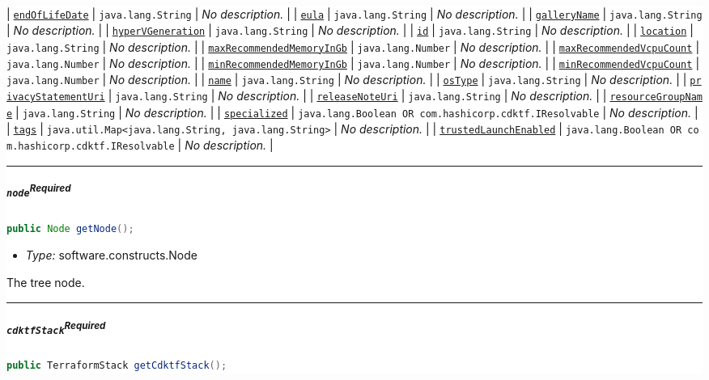| <code><a href="#@cdktf/provider-azurerm.sharedImage.SharedImage.property.endOfLifeDate">endOfLifeDate</a></code> | <code>java.lang.String</code> | *No description.* |
| <code><a href="#@cdktf/provider-azurerm.sharedImage.SharedImage.property.eula">eula</a></code> | <code>java.lang.String</code> | *No description.* |
| <code><a href="#@cdktf/provider-azurerm.sharedImage.SharedImage.property.galleryName">galleryName</a></code> | <code>java.lang.String</code> | *No description.* |
| <code><a href="#@cdktf/provider-azurerm.sharedImage.SharedImage.property.hyperVGeneration">hyperVGeneration</a></code> | <code>java.lang.String</code> | *No description.* |
| <code><a href="#@cdktf/provider-azurerm.sharedImage.SharedImage.property.id">id</a></code> | <code>java.lang.String</code> | *No description.* |
| <code><a href="#@cdktf/provider-azurerm.sharedImage.SharedImage.property.location">location</a></code> | <code>java.lang.String</code> | *No description.* |
| <code><a href="#@cdktf/provider-azurerm.sharedImage.SharedImage.property.maxRecommendedMemoryInGb">maxRecommendedMemoryInGb</a></code> | <code>java.lang.Number</code> | *No description.* |
| <code><a href="#@cdktf/provider-azurerm.sharedImage.SharedImage.property.maxRecommendedVcpuCount">maxRecommendedVcpuCount</a></code> | <code>java.lang.Number</code> | *No description.* |
| <code><a href="#@cdktf/provider-azurerm.sharedImage.SharedImage.property.minRecommendedMemoryInGb">minRecommendedMemoryInGb</a></code> | <code>java.lang.Number</code> | *No description.* |
| <code><a href="#@cdktf/provider-azurerm.sharedImage.SharedImage.property.minRecommendedVcpuCount">minRecommendedVcpuCount</a></code> | <code>java.lang.Number</code> | *No description.* |
| <code><a href="#@cdktf/provider-azurerm.sharedImage.SharedImage.property.name">name</a></code> | <code>java.lang.String</code> | *No description.* |
| <code><a href="#@cdktf/provider-azurerm.sharedImage.SharedImage.property.osType">osType</a></code> | <code>java.lang.String</code> | *No description.* |
| <code><a href="#@cdktf/provider-azurerm.sharedImage.SharedImage.property.privacyStatementUri">privacyStatementUri</a></code> | <code>java.lang.String</code> | *No description.* |
| <code><a href="#@cdktf/provider-azurerm.sharedImage.SharedImage.property.releaseNoteUri">releaseNoteUri</a></code> | <code>java.lang.String</code> | *No description.* |
| <code><a href="#@cdktf/provider-azurerm.sharedImage.SharedImage.property.resourceGroupName">resourceGroupName</a></code> | <code>java.lang.String</code> | *No description.* |
| <code><a href="#@cdktf/provider-azurerm.sharedImage.SharedImage.property.specialized">specialized</a></code> | <code>java.lang.Boolean OR com.hashicorp.cdktf.IResolvable</code> | *No description.* |
| <code><a href="#@cdktf/provider-azurerm.sharedImage.SharedImage.property.tags">tags</a></code> | <code>java.util.Map<java.lang.String, java.lang.String></code> | *No description.* |
| <code><a href="#@cdktf/provider-azurerm.sharedImage.SharedImage.property.trustedLaunchEnabled">trustedLaunchEnabled</a></code> | <code>java.lang.Boolean OR com.hashicorp.cdktf.IResolvable</code> | *No description.* |

---

##### `node`<sup>Required</sup> <a name="node" id="@cdktf/provider-azurerm.sharedImage.SharedImage.property.node"></a>

```java
public Node getNode();
```

- *Type:* software.constructs.Node

The tree node.

---

##### `cdktfStack`<sup>Required</sup> <a name="cdktfStack" id="@cdktf/provider-azurerm.sharedImage.SharedImage.property.cdktfStack"></a>

```java
public TerraformStack getCdktfStack();
```
